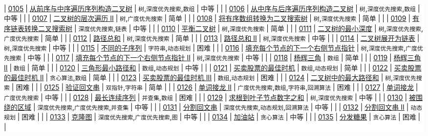 |  [0105](https://leetcode-cn.com/problems/construct-binary-tree-from-preorder-and-inorder-traversal)  |  [从前序与中序遍历序列构造二叉树](/leetcode/0100-0199/0105.Construct%20Binary%20Tree%20from%20Preorder%20and%20Inorder%20Traversal/README.md)  |  `树`,`深度优先搜索`,`数组`  |  中等  |    |
|  [0106](https://leetcode-cn.com/problems/construct-binary-tree-from-inorder-and-postorder-traversal)  |  [从中序与后序遍历序列构造二叉树](/leetcode/0100-0199/0106.Construct%20Binary%20Tree%20from%20Inorder%20and%20Postorder%20Traversal/README.md)  |  `树`,`深度优先搜索`,`数组`  |  中等  |    |
|  [0107](https://leetcode-cn.com/problems/binary-tree-level-order-traversal-ii)  |  [二叉树的层次遍历 II](/leetcode/0100-0199/0107.Binary%20Tree%20Level%20Order%20Traversal%20II/README.md)  |  `树`,`广度优先搜索`  |  简单  |    |
|  [0108](https://leetcode-cn.com/problems/convert-sorted-array-to-binary-search-tree)  |  [将有序数组转换为二叉搜索树](/leetcode/0100-0199/0108.Convert%20Sorted%20Array%20to%20Binary%20Search%20Tree/README.md)  |  `树`,`深度优先搜索`  |  简单  |    |
|  [0109](https://leetcode-cn.com/problems/convert-sorted-list-to-binary-search-tree)  |  [有序链表转换二叉搜索树](/leetcode/0100-0199/0109.Convert%20Sorted%20List%20to%20Binary%20Search%20Tree/README.md)  |  `深度优先搜索`,`链表`  |  中等  |    |
|  [0110](https://leetcode-cn.com/problems/balanced-binary-tree)  |  [平衡二叉树](/leetcode/0100-0199/0110.Balanced%20Binary%20Tree/README.md)  |  `树`,`深度优先搜索`  |  简单  |    |
|  [0111](https://leetcode-cn.com/problems/minimum-depth-of-binary-tree)  |  [二叉树的最小深度](/leetcode/0100-0199/0111.Minimum%20Depth%20of%20Binary%20Tree/README.md)  |  `树`,`深度优先搜索`,`广度优先搜索`  |  简单  |    |
|  [0112](https://leetcode-cn.com/problems/path-sum)  |  [路径总和](/leetcode/0100-0199/0112.Path%20Sum/README.md)  |  `树`,`深度优先搜索`  |  简单  |    |
|  [0113](https://leetcode-cn.com/problems/path-sum-ii)  |  [路径总和 II](/leetcode/0100-0199/0113.Path%20Sum%20II/README.md)  |  `树`,`深度优先搜索`  |  中等  |    |
|  [0114](https://leetcode-cn.com/problems/flatten-binary-tree-to-linked-list)  |  [二叉树展开为链表](/leetcode/0100-0199/0114.Flatten%20Binary%20Tree%20to%20Linked%20List/README.md)  |  `树`,`深度优先搜索`  |  中等  |    |
|  [0115](https://leetcode-cn.com/problems/distinct-subsequences)  |  [不同的子序列](/leetcode/0100-0199/0115.Distinct%20Subsequences/README.md)  |  `字符串`,`动态规划`  |  困难  |    |
|  [0116](https://leetcode-cn.com/problems/populating-next-right-pointers-in-each-node)  |  [填充每个节点的下一个右侧节点指针](/leetcode/0100-0199/0116.Populating%20Next%20Right%20Pointers%20in%20Each%20Node/README.md)  |  `树`,`深度优先搜索`,`广度优先搜索`  |  中等  |    |
|  [0117](https://leetcode-cn.com/problems/populating-next-right-pointers-in-each-node-ii)  |  [填充每个节点的下一个右侧节点指针 II](/leetcode/0100-0199/0117.Populating%20Next%20Right%20Pointers%20in%20Each%20Node%20II/README.md)  |  `树`,`深度优先搜索`  |  中等  |    |
|  [0118](https://leetcode-cn.com/problems/pascals-triangle)  |  [杨辉三角](/leetcode/0100-0199/0118.Pascal%27s%20Triangle/README.md)  |  `数组`  |  简单  |    |
|  [0119](https://leetcode-cn.com/problems/pascals-triangle-ii)  |  [杨辉三角 II](/leetcode/0100-0199/0119.Pascal%27s%20Triangle%20II/README.md)  |  `数组`  |  简单  |    |
|  [0120](https://leetcode-cn.com/problems/triangle)  |  [三角形最小路径和](/leetcode/0100-0199/0120.Triangle/README.md)  |  `数组`,`动态规划`  |  中等  |    |
|  [0121](https://leetcode-cn.com/problems/best-time-to-buy-and-sell-stock)  |  [买卖股票的最佳时机](/leetcode/0100-0199/0121.Best%20Time%20to%20Buy%20and%20Sell%20Stock/README.md)  |  `数组`,`动态规划`  |  简单  |    |
|  [0122](https://leetcode-cn.com/problems/best-time-to-buy-and-sell-stock-ii)  |  [买卖股票的最佳时机 II](/leetcode/0100-0199/0122.Best%20Time%20to%20Buy%20and%20Sell%20Stock%20II/README.md)  |  `贪心算法`,`数组`  |  简单  |    |
|  [0123](https://leetcode-cn.com/problems/best-time-to-buy-and-sell-stock-iii)  |  [买卖股票的最佳时机 III](/leetcode/0100-0199/0123.Best%20Time%20to%20Buy%20and%20Sell%20Stock%20III/README.md)  |  `数组`,`动态规划`  |  困难  |    |
|  [0124](https://leetcode-cn.com/problems/binary-tree-maximum-path-sum)  |  [二叉树中的最大路径和](/leetcode/0100-0199/0124.Binary%20Tree%20Maximum%20Path%20Sum/README.md)  |  `树`,`深度优先搜索`  |  困难  |    |
|  [0125](https://leetcode-cn.com/problems/valid-palindrome)  |  [验证回文串](/leetcode/0100-0199/0125.Valid%20Palindrome/README.md)  |  `双指针`,`字符串`  |  简单  |    |
|  [0126](https://leetcode-cn.com/problems/word-ladder-ii)  |  [单词接龙 II](/leetcode/0100-0199/0126.Word%20Ladder%20II/README.md)  |  `广度优先搜索`,`数组`,`字符串`,`回溯算法`  |  困难  |    |
|  [0127](https://leetcode-cn.com/problems/word-ladder)  |  [单词接龙](/leetcode/0100-0199/0127.Word%20Ladder/README.md)  |  `广度优先搜索`  |  中等  |    |
|  [0128](https://leetcode-cn.com/problems/longest-consecutive-sequence)  |  [最长连续序列](/leetcode/0100-0199/0128.Longest%20Consecutive%20Sequence/README.md)  |  `并查集`,`数组`  |  困难  |    |
|  [0129](https://leetcode-cn.com/problems/sum-root-to-leaf-numbers)  |  [求根到叶子节点数字之和](/leetcode/0100-0199/0129.Sum%20Root%20to%20Leaf%20Numbers/README.md)  |  `树`,`深度优先搜索`  |  中等  |    |
|  [0130](https://leetcode-cn.com/problems/surrounded-regions)  |  [被围绕的区域](/leetcode/0100-0199/0130.Surrounded%20Regions/README.md)  |  `深度优先搜索`,`广度优先搜索`,`并查集`  |  中等  |    |
|  [0131](https://leetcode-cn.com/problems/palindrome-partitioning)  |  [分割回文串](/leetcode/0100-0199/0131.Palindrome%20Partitioning/README.md)  |  `深度优先搜索`,`动态规划`,`回溯算法`  |  中等  |    |
|  [0132](https://leetcode-cn.com/problems/palindrome-partitioning-ii)  |  [分割回文串 II](/leetcode/0100-0199/0132.Palindrome%20Partitioning%20II/README.md)  |  `动态规划`  |  困难  |    |
|  [0133](https://leetcode-cn.com/problems/clone-graph)  |  [克隆图](/leetcode/0100-0199/0133.Clone%20Graph/README.md)  |  `深度优先搜索`,`广度优先搜索`,`图`  |  中等  |    |
|  [0134](https://leetcode-cn.com/problems/gas-station)  |  [加油站](/leetcode/0100-0199/0134.Gas%20Station/README.md)  |  `贪心算法`  |  中等  |    |
|  [0135](https://leetcode-cn.com/problems/candy)  |  [分发糖果](/leetcode/0100-0199/0135.Candy/README.md)  |  `贪心算法`  |  困难  |    |